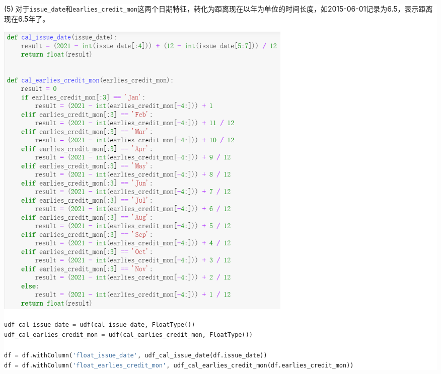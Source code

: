 (5) 对于`issue_date`和`earlies_credit_mon`这两个日期特征，转化为距离现在以年为单位的时间长度，如2015-06-01记录为6.5，表示距离现在6.5年了。

<img src="pic/17.png" alt="" style="zoom: 67%;" />

```python
udf_cal_issue_date = udf(cal_issue_date, FloatType())
udf_cal_earlies_credit_mon = udf(cal_earlies_credit_mon, FloatType())

df = df.withColumn('float_issue_date', udf_cal_issue_date(df.issue_date))
df = df.withColumn('float_earlies_credit_mon', udf_cal_earlies_credit_mon(df.earlies_credit_mon))
```
